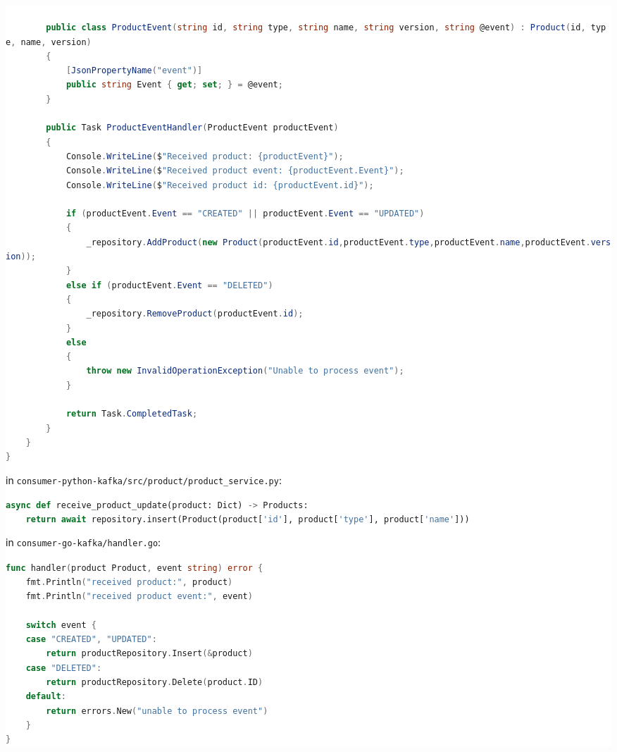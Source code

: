 ```csharp

        public class ProductEvent(string id, string type, string name, string version, string @event) : Product(id, type, name, version)
        {
            [JsonPropertyName("event")]
            public string Event { get; set; } = @event;
        }

        public Task ProductEventHandler(ProductEvent productEvent)
        {
            Console.WriteLine($"Received product: {productEvent}");
            Console.WriteLine($"Received product event: {productEvent.Event}");
            Console.WriteLine($"Received product id: {productEvent.id}");

            if (productEvent.Event == "CREATED" || productEvent.Event == "UPDATED")
            {
                _repository.AddProduct(new Product(productEvent.id,productEvent.type,productEvent.name,productEvent.version));
            }
            else if (productEvent.Event == "DELETED")
            {
                _repository.RemoveProduct(productEvent.id);
            }
            else
            {
                throw new InvalidOperationException("Unable to process event");
            }

            return Task.CompletedTask;
        }
    }
}
```

</TabItem>

<TabItem value="python">

in `consumer-python-kafka/src/product/product_service.py`:

```python
async def receive_product_update(product: Dict) -> Products:
    return await repository.insert(Product(product['id'], product['type'], product['name']))
```

</TabItem>

<TabItem value="golang">

in `consumer-go-kafka/handler.go`:

```go
func handler(product Product, event string) error {
	fmt.Println("received product:", product)
	fmt.Println("received product event:", event)

	switch event {
	case "CREATED", "UPDATED":
		return productRepository.Insert(&product)
	case "DELETED":
		return productRepository.Delete(product.ID)
	default:
		return errors.New("unable to process event")
	}
}
```
